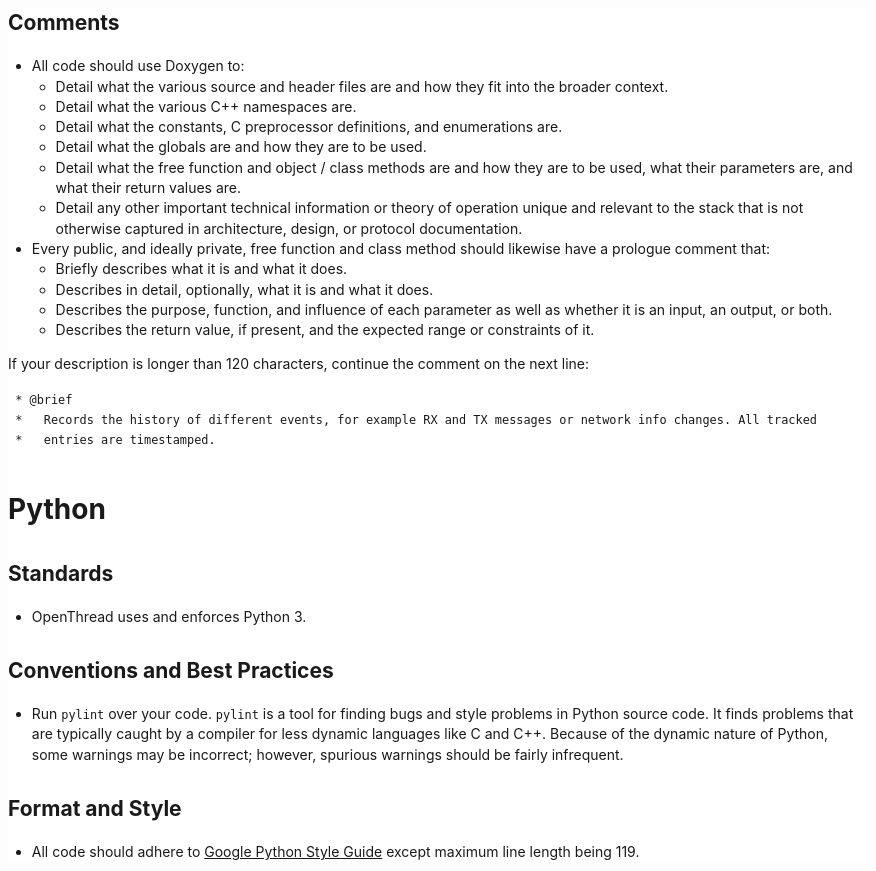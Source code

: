 ## Comments

- All code should use Doxygen to:
  - Detail what the various source and header files are and how they fit into the broader context.
  - Detail what the various C++ namespaces are.
  - Detail what the constants, C preprocessor definitions, and enumerations are.
  - Detail what the globals are and how they are to be used.
  - Detail what the free function and object / class methods are and how they are to be used, what their parameters are, and what their return values are.
  - Detail any other important technical information or theory of operation unique and relevant to the stack that is not otherwise captured in architecture, design, or protocol documentation.
- Every public, and ideally private, free function and class method should likewise have a prologue comment that:
  - Briefly describes what it is and what it does.
  - Describes in detail, optionally, what it is and what it does.
  - Describes the purpose, function, and influence of each parameter as well as whether it is an input, an output, or both.
  - Describes the return value, if present, and the expected range or constraints of it.

If your description is longer than 120 characters, continue the comment on the next line:

```
 * @brief
 *   Records the history of different events, for example RX and TX messages or network info changes. All tracked
 *   entries are timestamped.
```

# Python

## Standards

- OpenThread uses and enforces Python 3.

## Conventions and Best Practices

- Run `pylint` over your code. `pylint` is a tool for finding bugs and style problems in Python source code. It finds problems that are typically caught by a compiler for less dynamic languages like C and C++. Because of the dynamic nature of Python, some warnings may be incorrect; however, spurious warnings should be fairly infrequent.

## Format and Style

- All code should adhere to [Google Python Style Guide](https://google.github.io/styleguide/pyguide.html) except maximum line length being 119.
